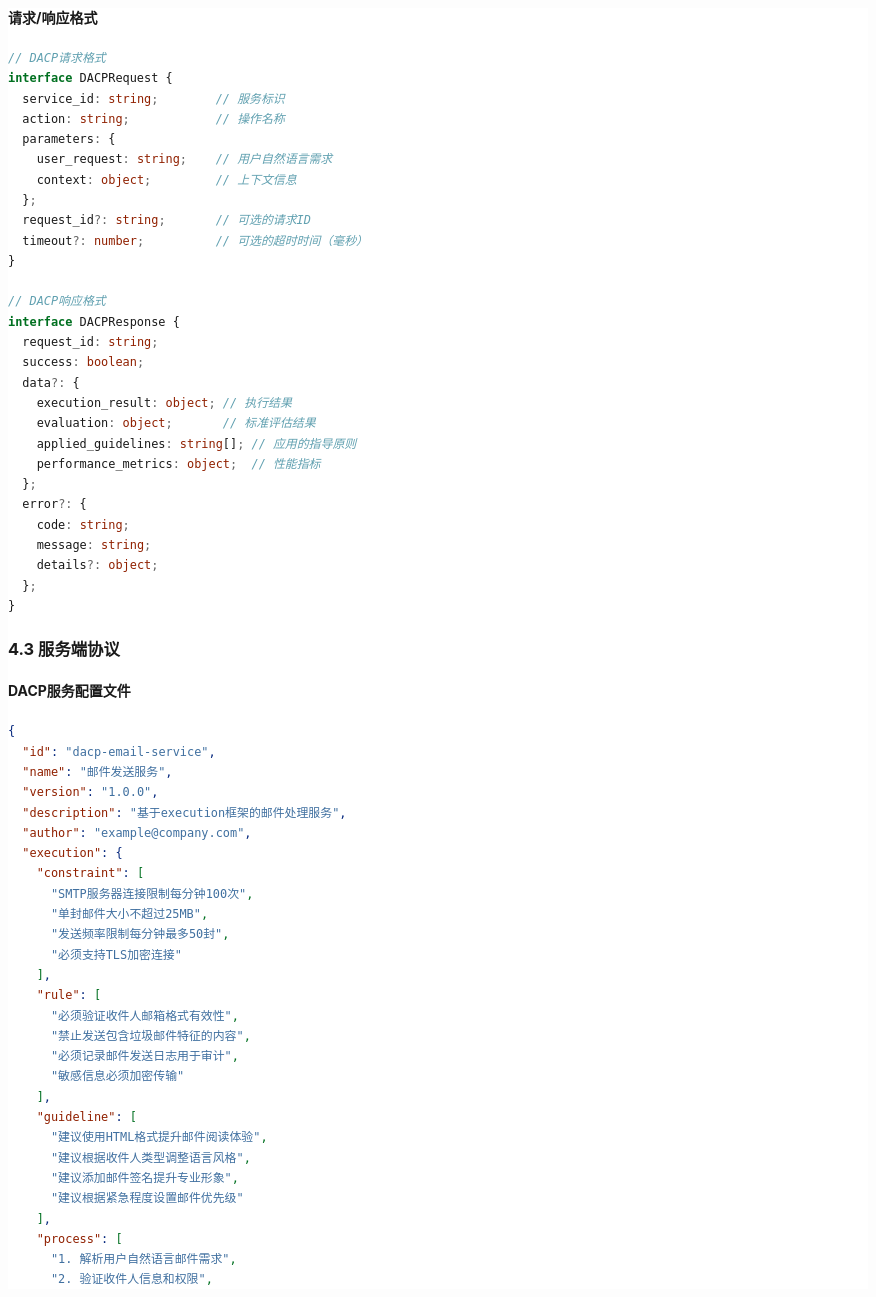 #### **请求/响应格式**
```typescript
// DACP请求格式
interface DACPRequest {
  service_id: string;        // 服务标识
  action: string;            // 操作名称
  parameters: {
    user_request: string;    // 用户自然语言需求
    context: object;         // 上下文信息
  };
  request_id?: string;       // 可选的请求ID
  timeout?: number;          // 可选的超时时间（毫秒）
}

// DACP响应格式
interface DACPResponse {
  request_id: string;
  success: boolean;
  data?: {
    execution_result: object; // 执行结果
    evaluation: object;       // 标准评估结果
    applied_guidelines: string[]; // 应用的指导原则
    performance_metrics: object;  // 性能指标
  };
  error?: {
    code: string;
    message: string;
    details?: object;
  };
}
```

### 4.3 服务端协议

#### **DACP服务配置文件**
```json
{
  "id": "dacp-email-service",
  "name": "邮件发送服务",
  "version": "1.0.0",
  "description": "基于execution框架的邮件处理服务",
  "author": "example@company.com",
  "execution": {
    "constraint": [
      "SMTP服务器连接限制每分钟100次",
      "单封邮件大小不超过25MB",
      "发送频率限制每分钟最多50封",
      "必须支持TLS加密连接"
    ],
    "rule": [
      "必须验证收件人邮箱格式有效性",
      "禁止发送包含垃圾邮件特征的内容",
      "必须记录邮件发送日志用于审计",
      "敏感信息必须加密传输"
    ],
    "guideline": [
      "建议使用HTML格式提升邮件阅读体验",
      "建议根据收件人类型调整语言风格",
      "建议添加邮件签名提升专业形象",
      "建议根据紧急程度设置邮件优先级"
    ],
    "process": [
      "1. 解析用户自然语言邮件需求",
      "2. 验证收件人信息和权限",
```